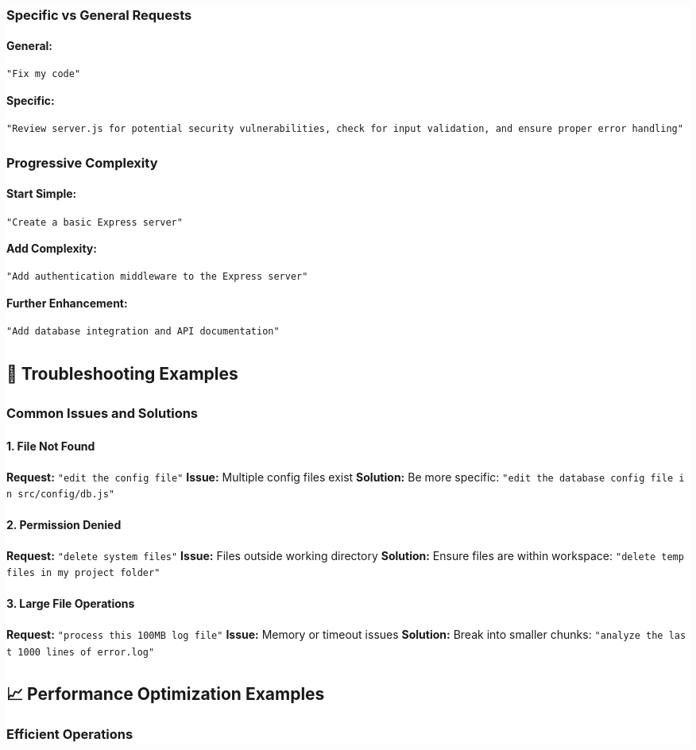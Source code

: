 ### Specific vs General Requests

**General:**
```
"Fix my code"
```

**Specific:**
```
"Review server.js for potential security vulnerabilities, check for input validation, and ensure proper error handling"
```

### Progressive Complexity

**Start Simple:**
```
"Create a basic Express server"
```

**Add Complexity:**
```
"Add authentication middleware to the Express server"
```

**Further Enhancement:**
```
"Add database integration and API documentation"
```

## 🔧 Troubleshooting Examples

### Common Issues and Solutions

#### 1. File Not Found
**Request:** `"edit the config file"`
**Issue:** Multiple config files exist
**Solution:** Be more specific: `"edit the database config file in src/config/db.js"`

#### 2. Permission Denied
**Request:** `"delete system files"`
**Issue:** Files outside working directory
**Solution:** Ensure files are within workspace: `"delete temp files in my project folder"`

#### 3. Large File Operations
**Request:** `"process this 100MB log file"`
**Issue:** Memory or timeout issues
**Solution:** Break into smaller chunks: `"analyze the last 1000 lines of error.log"`

## 📈 Performance Optimization Examples

### Efficient Operations
